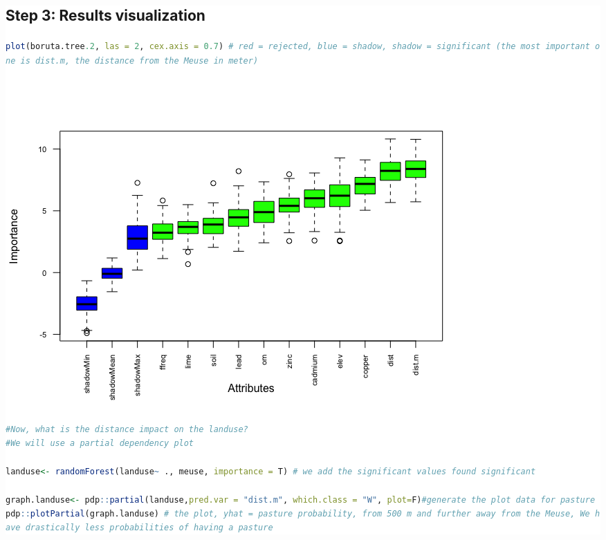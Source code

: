 ## Step 3: Results visualization


``` r
plot(boruta.tree.2, las = 2, cex.axis = 0.7) # red = rejected, blue = shadow, shadow = significant (the most important one is dist.m, the distance from the Meuse in meter)
```

![](/assets/Boruta_files/figure-html/unnamed-chunk-7-1.png)

``` r
#Now, what is the distance impact on the landuse?
#We will use a partial dependency plot

landuse<- randomForest(landuse~ ., meuse, importance = T) # we add the significant values found significant  

graph.landuse<- pdp::partial(landuse,pred.var = "dist.m", which.class = "W", plot=F)#generate the plot data for pasture
pdp::plotPartial(graph.landuse) # the plot, yhat = pasture probability, from 500 m and further away from the Meuse, We have drastically less probabilities of having a pasture
```
